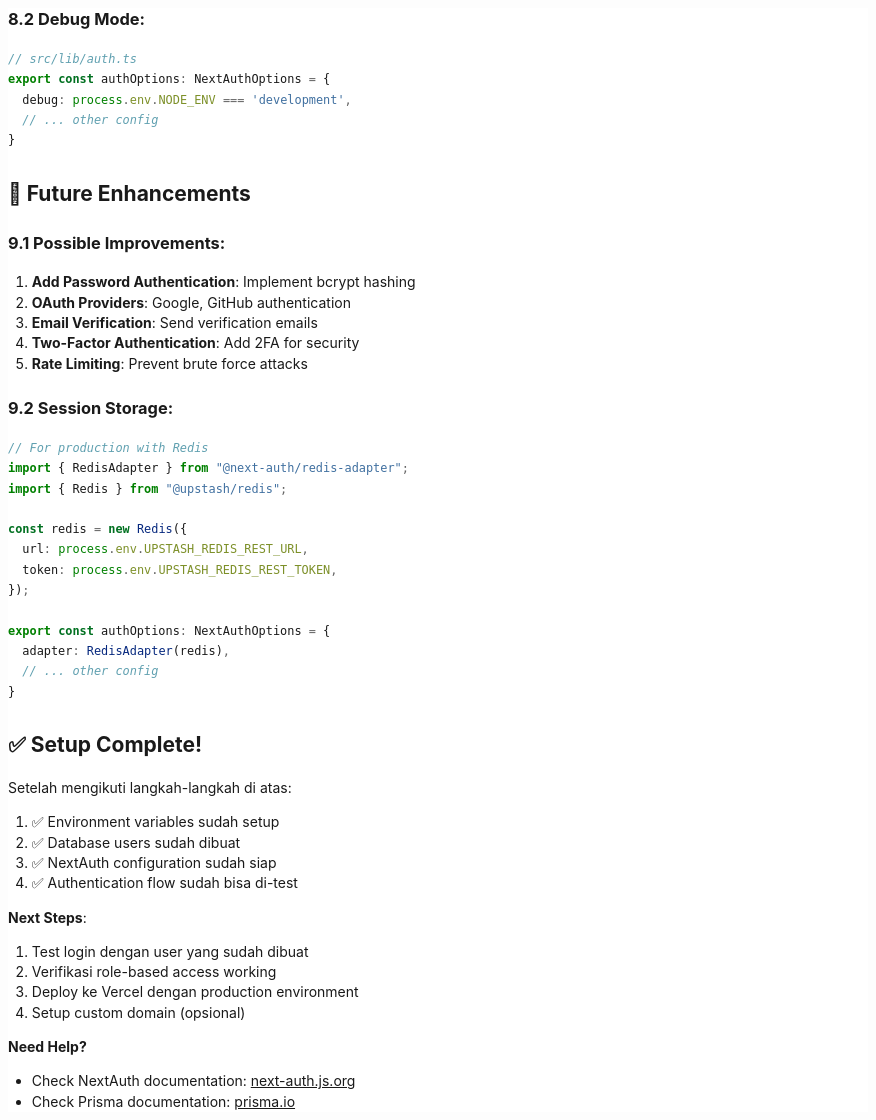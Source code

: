 ### 8.2 Debug Mode:
```typescript
// src/lib/auth.ts
export const authOptions: NextAuthOptions = {
  debug: process.env.NODE_ENV === 'development',
  // ... other config
}
```

## 🔮 Future Enhancements

### 9.1 Possible Improvements:
1. **Add Password Authentication**: Implement bcrypt hashing
2. **OAuth Providers**: Google, GitHub authentication
3. **Email Verification**: Send verification emails
4. **Two-Factor Authentication**: Add 2FA for security
5. **Rate Limiting**: Prevent brute force attacks

### 9.2 Session Storage:
```typescript
// For production with Redis
import { RedisAdapter } from "@next-auth/redis-adapter";
import { Redis } from "@upstash/redis";

const redis = new Redis({
  url: process.env.UPSTASH_REDIS_REST_URL,
  token: process.env.UPSTASH_REDIS_REST_TOKEN,
});

export const authOptions: NextAuthOptions = {
  adapter: RedisAdapter(redis),
  // ... other config
}
```

## ✅ Setup Complete!

Setelah mengikuti langkah-langkah di atas:
1. ✅ Environment variables sudah setup
2. ✅ Database users sudah dibuat
3. ✅ NextAuth configuration sudah siap
4. ✅ Authentication flow sudah bisa di-test

**Next Steps**:
1. Test login dengan user yang sudah dibuat
2. Verifikasi role-based access working
3. Deploy ke Vercel dengan production environment
4. Setup custom domain (opsional)

**Need Help?**
- Check NextAuth documentation: [next-auth.js.org](https://next-auth.js.org)
- Check Prisma documentation: [prisma.io](https://prisma.io)